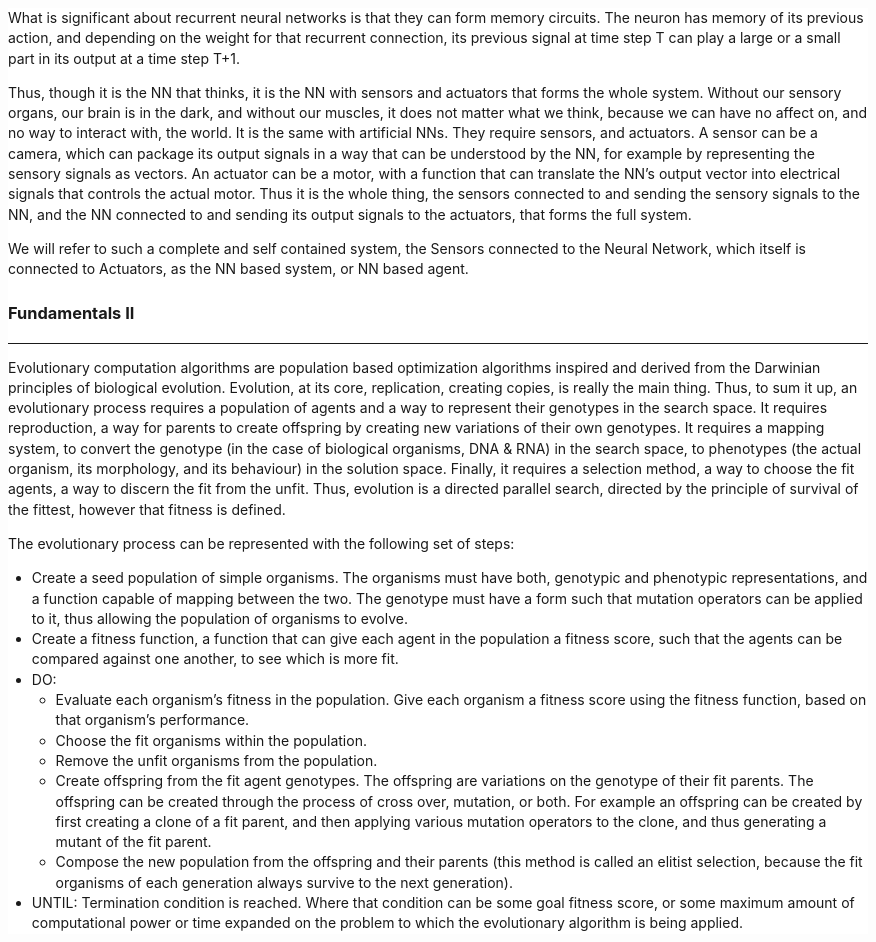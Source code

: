 What is significant about recurrent neural networks is that they can form memory circuits. The neuron has memory of its previous action, and depending on the weight for that recurrent connection, its previous signal at time step T can play a large or a small part in its output at a time step T+1.

Thus, though it is the NN that thinks, it is the NN with sensors and actuators that forms the whole system. Without our sensory organs, our brain is in the dark, and without our muscles, it does not matter what we think, because we can have no affect on, and no way to interact with, the world. It is the same with artificial NNs. They require sensors, and actuators. A sensor can be a camera, which can package its output signals in a way that can be understood by the NN, for example by representing the sensory signals as vectors. An actuator can be a motor, with a function that can translate the NN’s output vector into electrical signals that controls the actual motor. Thus it is the whole thing, the sensors connected to and sending the sensory signals to the NN, and the NN connected to and sending its output signals to the actuators, that forms the full system. 

We will refer to such a complete and self contained system, the Sensors connected to the Neural Network, which itself is connected to Actuators, as the NN based system, or NN based agent.


### Fundamentals II
--------------------

Evolutionary computation algorithms are population based optimization algorithms inspired and derived from the Darwinian principles of biological evolution. Evolution, at its core, replication, creating copies, is really the main thing. Thus, to sum it up, an evolutionary process requires a population of agents and a way to represent their genotypes in the search space. It requires reproduction, a way for parents to create offspring by creating new variations of their own genotypes. It requires a mapping system, to convert the genotype (in the case of biological organisms, DNA & RNA) in the search space, to phenotypes (the actual organism, its morphology, and its behaviour) in the solution space. Finally, it requires a selection method, a way to choose the fit agents, a way to discern the fit from the unfit. Thus, evolution is a directed parallel search, directed by the principle of survival of the fittest, however that fitness is defined. 

The evolutionary process can be represented with the following set of steps: 
- Create a seed population of simple organisms. The organisms must have both, genotypic and phenotypic representations, and a function capable of mapping between the two. The genotype must have a form such that mutation operators can be applied to it, thus allowing the population of organisms to evolve.
- Create a fitness function, a function that can give each agent in the population a fitness score, such that the agents can be compared against one another, to see which is more fit. 
- DO: 
    - Evaluate each organism’s fitness in the population. Give each organism a fitness score using the fitness function, based on that organism’s performance. 
    - Choose the fit organisms within the population. 
    - Remove the unfit organisms from the population. 
    - Create offspring from the fit agent genotypes. The offspring are variations on the genotype of their fit parents. The offspring can be created through the process of cross over, mutation, or both. For example an offspring can be created by first creating a clone of a fit parent, and then applying various mutation operators to the clone, and thus generating a mutant of the fit parent. 
    - Compose the new population from the offspring and their parents (this method is called an elitist selection, because the fit organisms of each generation always survive to the next generation). 
- UNTIL: Termination condition is reached. Where that condition can be some goal fitness score, or some maximum amount of computational power or time expanded on the problem to which the evolutionary algorithm is being applied. 
